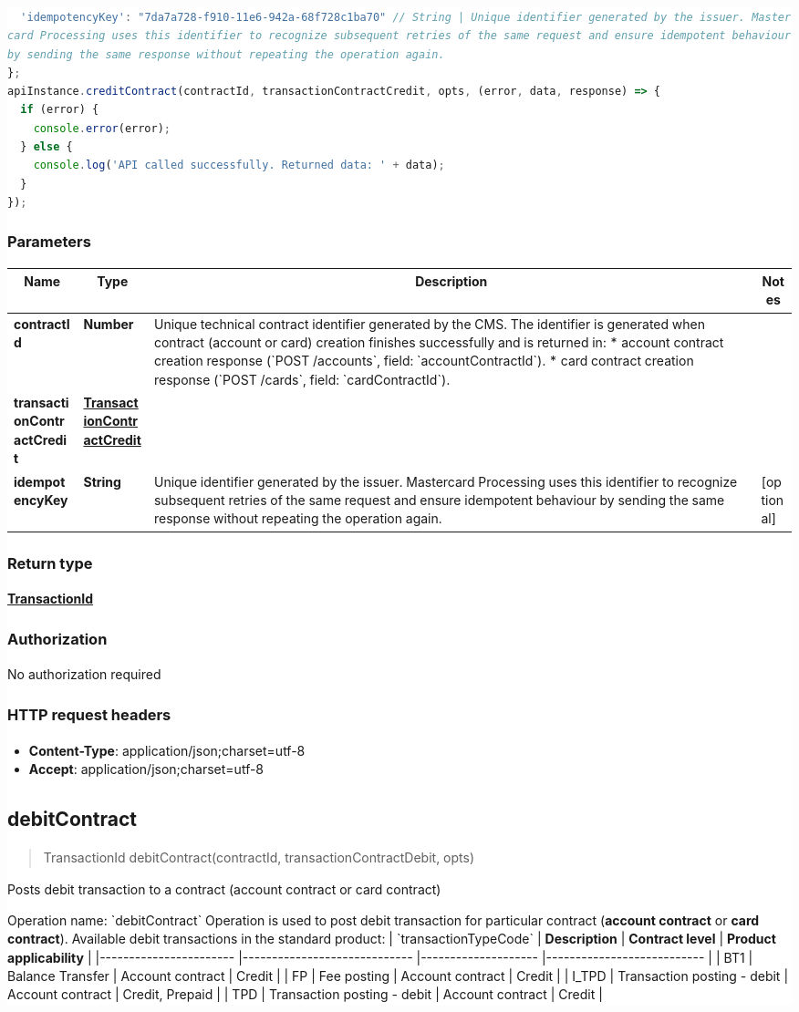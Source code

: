 ```javascript
  'idempotencyKey': "7da7a728-f910-11e6-942a-68f728c1ba70" // String | Unique identifier generated by the issuer. Mastercard Processing uses this identifier to recognize subsequent retries of the same request and ensure idempotent behaviour by sending the same response without repeating the operation again. 
};
apiInstance.creditContract(contractId, transactionContractCredit, opts, (error, data, response) => {
  if (error) {
    console.error(error);
  } else {
    console.log('API called successfully. Returned data: ' + data);
  }
});
```

### Parameters


Name | Type | Description  | Notes
------------- | ------------- | ------------- | -------------
 **contractId** | **Number**| Unique technical contract identifier generated by the CMS.  The identifier is generated when contract (account or card) creation finishes successfully and is returned in:   * account contract creation response (&#x60;POST /accounts&#x60;, field: &#x60;accountContractId&#x60;).   * card contract creation response (&#x60;POST /cards&#x60;, field: &#x60;cardContractId&#x60;).  | 
 **transactionContractCredit** | [**TransactionContractCredit**](TransactionContractCredit.md)|  | 
 **idempotencyKey** | **String**| Unique identifier generated by the issuer. Mastercard Processing uses this identifier to recognize subsequent retries of the same request and ensure idempotent behaviour by sending the same response without repeating the operation again.  | [optional] 

### Return type

[**TransactionId**](TransactionId.md)

### Authorization

No authorization required

### HTTP request headers

- **Content-Type**: application/json;charset=utf-8
- **Accept**: application/json;charset=utf-8


## debitContract

> TransactionId debitContract(contractId, transactionContractDebit, opts)

Posts debit transaction to a contract (account contract or card contract)

Operation name: &#x60;debitContract&#x60;  Operation is used to post debit transaction for particular contract (**account contract** or **card contract**).  Available debit transactions in the standard product: | &#x60;transactionTypeCode&#x60;  | **Description**              | **Contract level**  | **Product applicability**  | |----------------------- |----------------------------- |-------------------- |--------------------------- | | BT1                    | Balance Transfer             | Account contract    | Credit                     | | FP                     | Fee posting                  | Account contract    | Credit                     | | I_TPD                  | Transaction posting - debit  | Account contract    | Credit, Prepaid            | | TPD                    | Transaction posting - debit  | Account contract    | Credit                     | 
